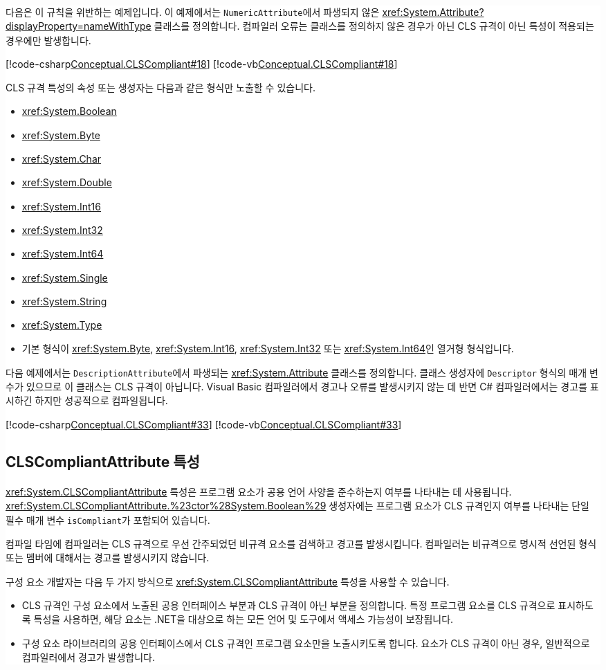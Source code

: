 다음은 이 규칙을 위반하는 예제입니다. 이 예제에서는 `NumericAttribute`에서 파생되지 않은 <xref:System.Attribute?displayProperty=nameWithType> 클래스를 정의합니다. 컴파일러 오류는 클래스를 정의하지 않은 경우가 아닌 CLS 규격이 아닌 특성이 적용되는 경우에만 발생합니다.

[!code-csharp[Conceptual.CLSCompliant#18](../../samples/snippets/csharp/VS_Snippets_CLR/conceptual.clscompliant/cs/attribute1.cs#18)]
[!code-vb[Conceptual.CLSCompliant#18](../../samples/snippets/visualbasic/VS_Snippets_CLR/conceptual.clscompliant/vb/attribute1.vb#18)]

CLS 규격 특성의 속성 또는 생성자는 다음과 같은 형식만 노출할 수 있습니다.

- <xref:System.Boolean>

- <xref:System.Byte>

- <xref:System.Char>

- <xref:System.Double>

- <xref:System.Int16>

- <xref:System.Int32>

- <xref:System.Int64>

- <xref:System.Single>

- <xref:System.String>

- <xref:System.Type>

- 기본 형식이 <xref:System.Byte>, <xref:System.Int16>, <xref:System.Int32> 또는 <xref:System.Int64>인 열거형 형식입니다.

다음 예제에서는 `DescriptionAttribute`에서 파생되는 <xref:System.Attribute> 클래스를 정의합니다. 클래스 생성자에 `Descriptor` 형식의 매개 변수가 있으므로 이 클래스는 CLS 규격이 아닙니다. Visual Basic 컴파일러에서 경고나 오류를 발생시키지 않는 데 반면 C# 컴파일러에서는 경고를 표시하긴 하지만 성공적으로 컴파일됩니다.

[!code-csharp[Conceptual.CLSCompliant#33](../../samples/snippets/csharp/VS_Snippets_CLR/conceptual.clscompliant/cs/attribute2.cs#33)]
[!code-vb[Conceptual.CLSCompliant#33](../../samples/snippets/visualbasic/VS_Snippets_CLR/conceptual.clscompliant/vb/attribute2.vb#33)]

<a name="CLSAttribute"></a>

## <a name="the-clscompliantattribute-attribute"></a>CLSCompliantAttribute 특성

<xref:System.CLSCompliantAttribute> 특성은 프로그램 요소가 공용 언어 사양을 준수하는지 여부를 나타내는 데 사용됩니다. <xref:System.CLSCompliantAttribute.%23ctor%28System.Boolean%29> 생성자에는 프로그램 요소가 CLS 규격인지 여부를 나타내는 단일 필수 매개 변수 `isCompliant`가 포함되어 있습니다.

컴파일 타임에 컴파일러는 CLS 규격으로 우선 간주되었던 비규격 요소를 검색하고 경고를 발생시킵니다. 컴파일러는 비규격으로 명시적 선언된 형식 또는 멤버에 대해서는 경고를 발생시키지 않습니다.

구성 요소 개발자는 다음 두 가지 방식으로 <xref:System.CLSCompliantAttribute> 특성을 사용할 수 있습니다.

- CLS 규격인 구성 요소에서 노출된 공용 인터페이스 부분과 CLS 규격이 아닌 부분을 정의합니다. 특정 프로그램 요소를 CLS 규격으로 표시하도록 특성을 사용하면, 해당 요소는 .NET을 대상으로 하는 모든 언어 및 도구에서 액세스 가능성이 보장됩니다.

- 구성 요소 라이브러리의 공용 인터페이스에서 CLS 규격인 프로그램 요소만을 노출시키도록 합니다. 요소가 CLS 규격이 아닌 경우, 일반적으로 컴파일러에서 경고가 발생합니다.
